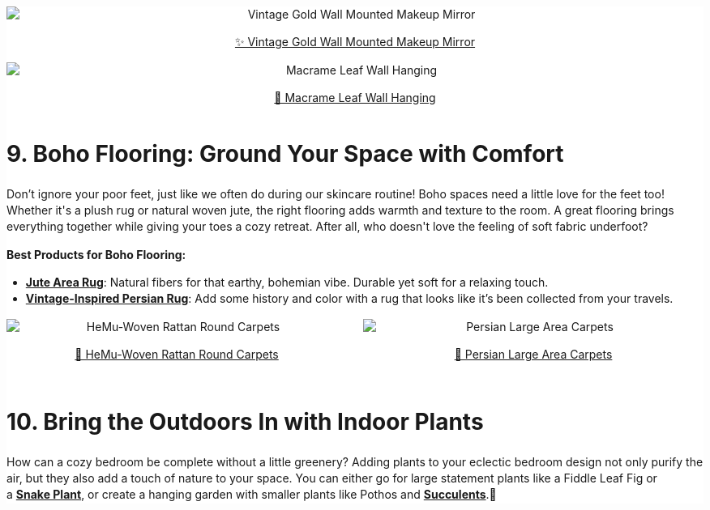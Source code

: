   <div style="flex: 1 1 200px; text-align: center;">
    <img src="https://ae-pic-a1.aliexpress-media.com/kf/Sb4c21b8755f3466ca7b2068245a8992fh.jpg_220x220q75.jpg_.avif" alt="Vintage Gold Wall Mounted Makeup Mirror" style="max-width: 100%; height: auto; display: block; margin: 0 auto;" />
    <p><a href="https://s.click.aliexpress.com/e/_oEqPyfz" target="_blank">✨ Vintage Gold Wall Mounted Makeup Mirror</a></p>
  </div>

  <div style="flex: 1 1 200px; text-align: center;">
    <img src="https://ae-pic-a1.aliexpress-media.com/kf/Sf96c37a4af724551af464af40441bf32z.jpg_220x220q75.jpg_.avif" alt="Macrame Leaf Wall Hanging" style="max-width: 100%; height: auto; display: block; margin: 0 auto;" />
    <p><a href="https://s.click.aliexpress.com/e/_oEfyNTv" target="_blank">🌿 Macrame Leaf Wall Hanging</a></p>
  </div>

</div>

# 9. Boho Flooring: Ground Your Space with Comfort

Don’t ignore your poor feet, just like we often do during our skincare routine! Boho spaces need a little love for the feet too! Whether it's a plush rug or natural woven jute, the right flooring adds warmth and texture to the room. A great flooring brings everything together while giving your toes a cozy retreat. After all, who doesn't love the feeling of soft fabric underfoot?

**Best Products for Boho Flooring:**

- [**Jute Area Rug**](https://s.click.aliexpress.com/e/_onh0Gjd): Natural fibers for that earthy, bohemian vibe. Durable yet soft for a relaxing touch.
- [**Vintage-Inspired Persian Rug**](https://s.click.aliexpress.com/e/_oBKsB2X): Add some history and color with a rug that looks like it’s been collected from your travels.

<div style="display: flex; flex-wrap: wrap; gap: 20px; justify-content: center;">

  <div style="flex: 1 1 200px; text-align: center;">
    <img src="https://ae-pic-a1.aliexpress-media.com/kf/S42bf157171524a12a1bb6d8219ad8c96r.jpg_220x220q75.jpg_.avif" alt="HeMu-Woven Rattan Round Carpets" style="max-width: 100%; height: auto; display: block; margin: 0 auto;" />
    <p><a href="https://s.click.aliexpress.com/e/_oBxiNnZ" target="_blank">🧺 HeMu-Woven Rattan Round Carpets</a></p>
  </div>

  <div style="flex: 1 1 200px; text-align: center;">
    <img src="https://ae-pic-a1.aliexpress-media.com/kf/Sa9820e878c714b2782dac77dbd20013dX.jpg_220x220q75.jpg_.avif" alt="Persian Large Area Carpets" style="max-width: 100%; height: auto; display: block; margin: 0 auto;" />
    <p><a href="https://s.click.aliexpress.com/e/_oCRQJAR" target="_blank">🕌 Persian Large Area Carpets</a></p>
  </div>

</div>


# 10. Bring the Outdoors In with Indoor Plants

How can a cozy bedroom be complete without a little greenery? Adding plants to your eclectic bedroom design not only purify the air, but they also add a touch of nature to your space. You can either go for large statement plants like a Fiddle Leaf Fig or a [**Snake Plant**](https://s.click.aliexpress.com/e/_oFZvjl5), or create a hanging garden with smaller plants like Pothos and [**Succulents**](https://s.click.aliexpress.com/e/_onjuUS3).🌱
